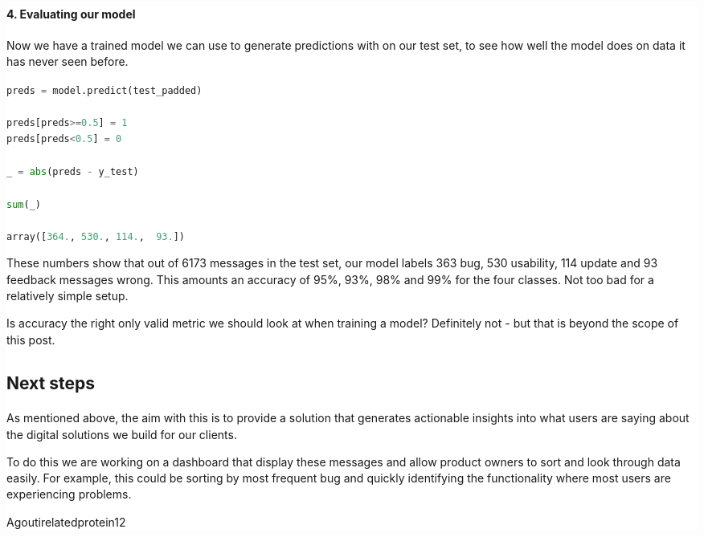 #### 4. Evaluating our model

Now we have a trained model we can use to generate predictions with on our test set, to see how well the model does on data it has never seen before.

```python
preds = model.predict(test_padded)

preds[preds>=0.5] = 1
preds[preds<0.5] = 0

_ = abs(preds - y_test)

sum(_)

array([364., 530., 114.,  93.])
```

These numbers show that out of 6173 messages in the test set, our model labels 363 bug, 530 usability, 114 update and 93 feedback messages wrong. This amounts an accuracy of 95%, 93%, 98% and 99% for the four classes. Not too bad for a relatively simple setup. 

Is accuracy the right only valid metric we should look at when training a model? Definitely not - but that is beyond the scope of this post. 

## Next steps

As mentioned above, the aim with this is to provide a solution that generates actionable insights into what users are saying about the digital solutions we build for our clients. 

To do this we are working on a dashboard that display these messages and allow product owners to sort and look through data easily. For example, this could be sorting by most frequent bug and quickly identifying the functionality where most users are experiencing problems. 

Agoutirelatedprotein12







